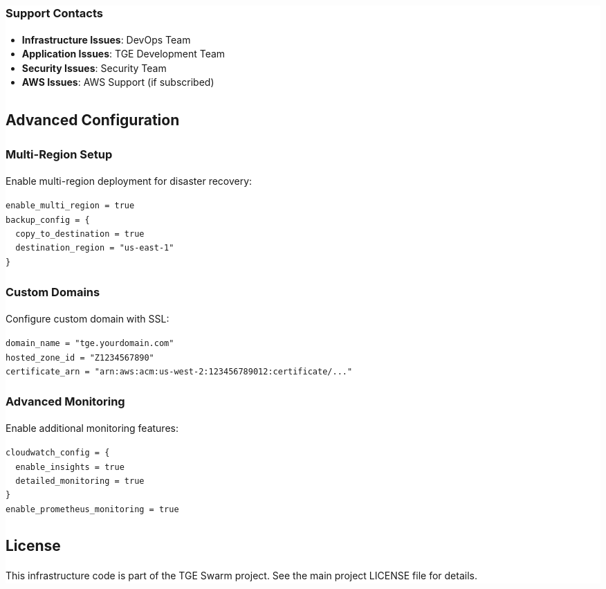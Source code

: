 ### Support Contacts

- **Infrastructure Issues**: DevOps Team
- **Application Issues**: TGE Development Team
- **Security Issues**: Security Team
- **AWS Issues**: AWS Support (if subscribed)

## Advanced Configuration

### Multi-Region Setup
Enable multi-region deployment for disaster recovery:

```hcl
enable_multi_region = true
backup_config = {
  copy_to_destination = true
  destination_region = "us-east-1"
}
```

### Custom Domains
Configure custom domain with SSL:

```hcl
domain_name = "tge.yourdomain.com"
hosted_zone_id = "Z1234567890"
certificate_arn = "arn:aws:acm:us-west-2:123456789012:certificate/..."
```

### Advanced Monitoring
Enable additional monitoring features:

```hcl
cloudwatch_config = {
  enable_insights = true
  detailed_monitoring = true
}
enable_prometheus_monitoring = true
```

## License

This infrastructure code is part of the TGE Swarm project. See the main project LICENSE file for details.